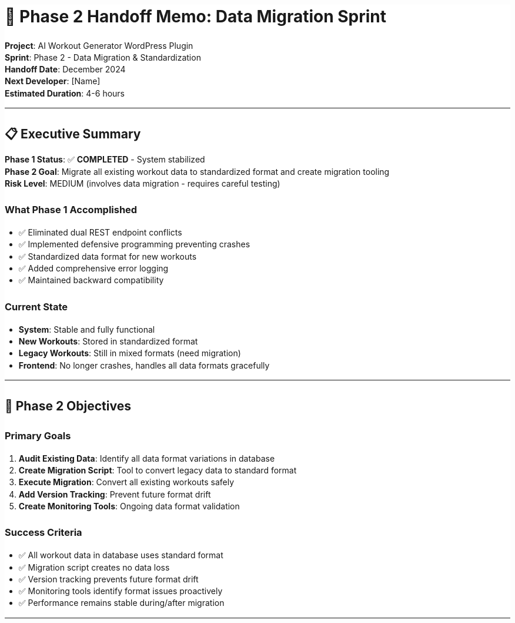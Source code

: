 # 🚀 **Phase 2 Handoff Memo: Data Migration Sprint**

**Project**: AI Workout Generator WordPress Plugin  
**Sprint**: Phase 2 - Data Migration & Standardization  
**Handoff Date**: December 2024  
**Next Developer**: [Name]  
**Estimated Duration**: 4-6 hours  

---

## 📋 **Executive Summary**

**Phase 1 Status**: ✅ **COMPLETED** - System stabilized  
**Phase 2 Goal**: Migrate all existing workout data to standardized format and create migration tooling  
**Risk Level**: MEDIUM (involves data migration - requires careful testing)

### **What Phase 1 Accomplished**
- ✅ Eliminated dual REST endpoint conflicts
- ✅ Implemented defensive programming preventing crashes
- ✅ Standardized data format for new workouts
- ✅ Added comprehensive error logging
- ✅ Maintained backward compatibility

### **Current State**
- **System**: Stable and fully functional
- **New Workouts**: Stored in standardized format
- **Legacy Workouts**: Still in mixed formats (need migration)
- **Frontend**: No longer crashes, handles all data formats gracefully

---

## 🎯 **Phase 2 Objectives**

### **Primary Goals**
1. **Audit Existing Data**: Identify all data format variations in database
2. **Create Migration Script**: Tool to convert legacy data to standard format
3. **Execute Migration**: Convert all existing workouts safely
4. **Add Version Tracking**: Prevent future format drift
5. **Create Monitoring Tools**: Ongoing data format validation

### **Success Criteria**
- ✅ All workout data in database uses standard format
- ✅ Migration script creates no data loss
- ✅ Version tracking prevents future format drift
- ✅ Monitoring tools identify format issues proactively
- ✅ Performance remains stable during/after migration

---
